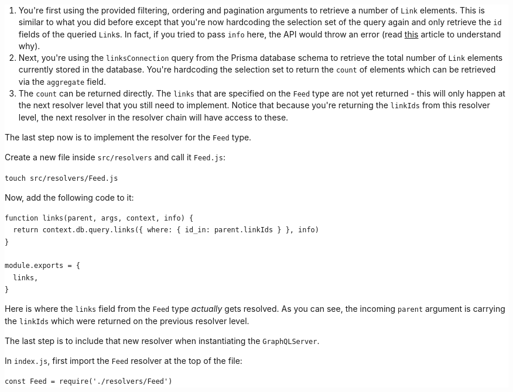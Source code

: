 </Instruction>

1. You're first using the provided filtering, ordering and pagination arguments to retrieve a number of `Link` elements. This is similar to what you did before except that you're now hardcoding the selection set of the query again and only retrieve the `id` fields of the queried `Link`s. In fact, if you tried to pass `info` here, the API would throw an error (read [this](https://blog.graph.cool/graphql-server-basics-demystifying-the-info-argument-in-graphql-resolvers-6f26249f613a) article to understand why).
1. Next, you're using the `linksConnection` query from the Prisma database schema to retrieve the total number of `Link` elements currently stored in the database. You're hardcoding the selection set to return the `count` of elements which can be retrieved via the `aggregate` field.
1. The `count` can be returned directly. The `links` that are specified on the `Feed` type are not yet returned - this will only happen at the next resolver level that you still need to implement. Notice that because you're returning the `linkIds` from this resolver level, the next resolver in the resolver chain will have access to these.

The last step now is to implement the resolver for the `Feed` type.

<Instruction>

Create a new file inside `src/resolvers` and call it `Feed.js`:

```bash(path=".../hackernews-node)
touch src/resolvers/Feed.js
```

</Instruction>

<Instruction>

Now, add the following code to it:

```js(path=".../hackernews-node/src/resolvers/Feed.js")
function links(parent, args, context, info) {
  return context.db.query.links({ where: { id_in: parent.linkIds } }, info)
}

module.exports = {
  links,
}
```

</Instruction>

Here is where the `links` field from the `Feed` type _actually_ gets resolved. As you can see, the incoming `parent` argument is carrying the `linkIds` which were returned on the previous resolver level.

The last step is to include that new resolver when instantiating the `GraphQLServer`.

<Instruction>

In `index.js`, first import the `Feed` resolver at the top of the file:

```js(path=".../hackernews-node/src/index.js")
const Feed = require('./resolvers/Feed')
```

</Instruction>
